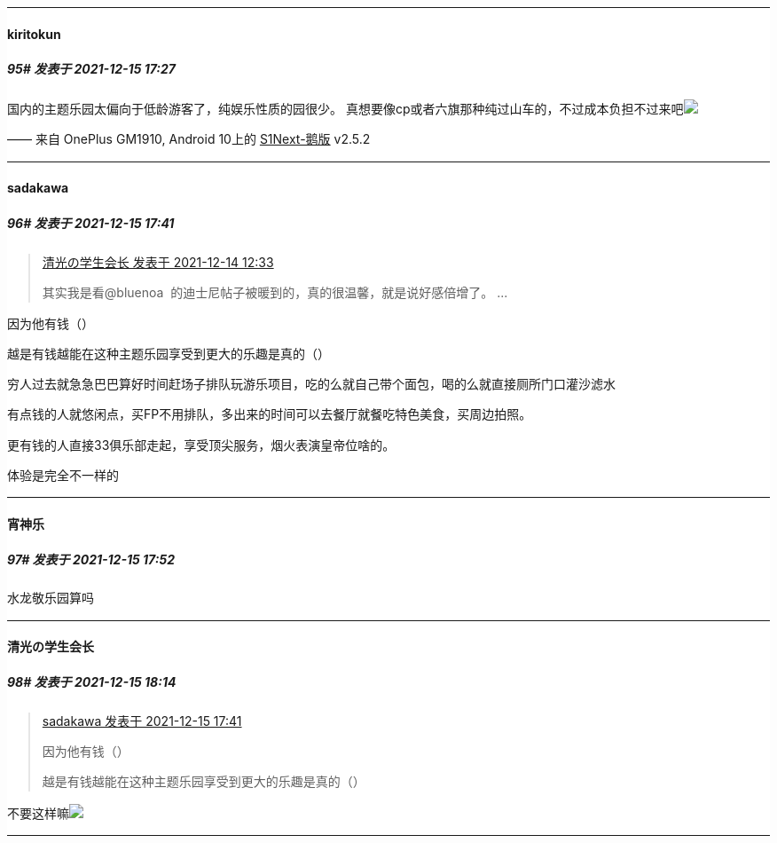 
*****

####  kiritokun  
##### 95#       发表于 2021-12-15 17:27

国内的主题乐园太偏向于低龄游客了，纯娱乐性质的园很少。
真想要像cp或者六旗那种纯过山车的，不过成本负担不过来吧<img src="https://static.saraba1st.com/image/smiley/face2017/002.png" referrerpolicy="no-referrer">

—— 来自 OnePlus GM1910, Android 10上的 [S1Next-鹅版](https://github.com/ykrank/S1-Next/releases) v2.5.2

*****

####  sadakawa  
##### 96#       发表于 2021-12-15 17:41

<blockquote><a href="httphttps://bbs.saraba1st.com/2b/forum.php?mod=redirect&amp;goto=findpost&amp;pid=53930557&amp;ptid=2042239" target="_blank">清光の学生会长 发表于 2021-12-14 12:33</a>

其实我是看@bluenoa  的迪士尼帖子被暖到的，真的很温馨，就是说好感倍增了。 ...</blockquote>
因为他有钱（）

越是有钱越能在这种主题乐园享受到更大的乐趣是真的（）

穷人过去就急急巴巴算好时间赶场子排队玩游乐项目，吃的么就自己带个面包，喝的么就直接厕所门口灌沙滤水

有点钱的人就悠闲点，买FP不用排队，多出来的时间可以去餐厅就餐吃特色美食，买周边拍照。

更有钱的人直接33俱乐部走起，享受顶尖服务，烟火表演皇帝位啥的。

体验是完全不一样的



*****

####  宵神乐  
##### 97#       发表于 2021-12-15 17:52

水龙敬乐园算吗



*****

####  清光の学生会长  
##### 98#       发表于 2021-12-15 18:14

<blockquote><a href="httphttps://bbs.saraba1st.com/2b/forum.php?mod=redirect&amp;goto=findpost&amp;pid=53948156&amp;ptid=2042239" target="_blank">sadakawa 发表于 2021-12-15 17:41</a>

因为他有钱（）

越是有钱越能在这种主题乐园享受到更大的乐趣是真的（）</blockquote>
不要这样嘛<img src="https://static.saraba1st.com/image/smiley/face2017/078.png" referrerpolicy="no-referrer">



*****
